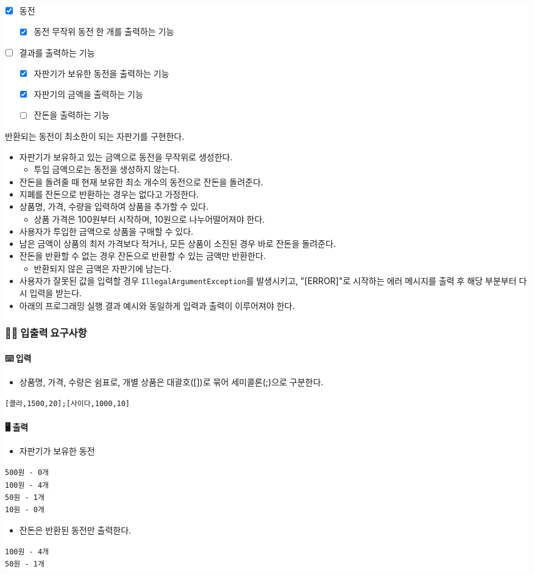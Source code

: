  

- [x] 동전
  - [x] 동전 무작위 동전 한 개를 출력하는 기능



- [ ] 결과를 출력하는 기능

  - [x] 자판기가 보유한 동전을 출력하는 기능
  - [x] 자판기의 금액을 출력하는 기능
  - [ ] 잔돈을 출력하는 기능

   







반환되는 동전이 최소한이 되는 자판기를 구현한다.

- 자판기가 보유하고 있는 금액으로 동전을 무작위로 생성한다.
   - 투입 금액으로는 동전을 생성하지 않는다.
- 잔돈을 돌려줄 때 현재 보유한 최소 개수의 동전으로 잔돈을 돌려준다.
- 지폐를 잔돈으로 반환하는 경우는 없다고 가정한다.
- 상품명, 가격, 수량을 입력하여 상품을 추가할 수 있다.
   - 상품 가격은 100원부터 시작하며, 10원으로 나누어떨어져야 한다.
- 사용자가 투입한 금액으로 상품을 구매할 수 있다.
- 남은 금액이 상품의 최저 가격보다 적거나, 모든 상품이 소진된 경우 바로 잔돈을 돌려준다.
- 잔돈을 반환할 수 없는 경우 잔돈으로 반환할 수 있는 금액만 반환한다.
   - 반환되지 않은 금액은 자판기에 남는다.
- 사용자가 잘못된 값을 입력할 경우 `IllegalArgumentException`를 발생시키고, "[ERROR]"로 시작하는 에러 메시지를 출력 후 해당 부분부터 다시 입력을 받는다.
- 아래의 프로그래밍 실행 결과 예시와 동일하게 입력과 출력이 이루어져야 한다.

### ✍🏻 입출력 요구사항

#### ⌨️ 입력

- 상품명, 가격, 수량은 쉼표로, 개별 상품은 대괄호([])로 묶어 세미콜론(;)으로 구분한다.

```
[콜라,1500,20];[사이다,1000,10]
```

#### 🖥 출력

- 자판기가 보유한 동전

```
500원 - 0개
100원 - 4개
50원 - 1개
10원 - 0개
```

- 잔돈은 반환된 동전만 출력한다.

```
100원 - 4개
50원 - 1개
```
